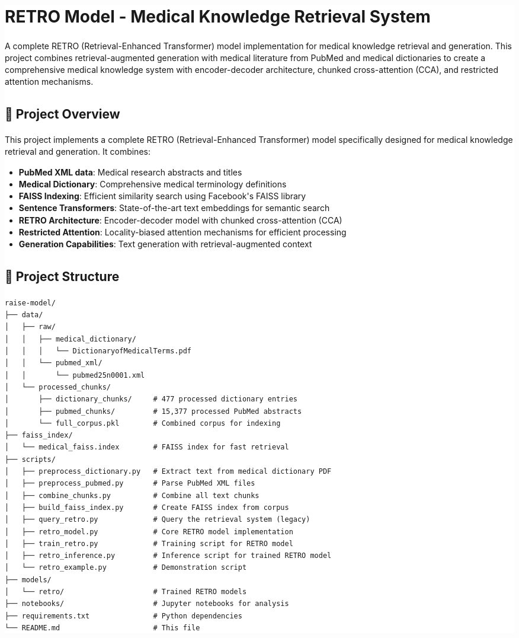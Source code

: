 # RETRO Model - Medical Knowledge Retrieval System

A complete RETRO (Retrieval-Enhanced Transformer) model implementation for medical knowledge retrieval and generation. This project combines retrieval-augmented generation with medical literature from PubMed and medical dictionaries to create a comprehensive medical knowledge system with encoder-decoder architecture, chunked cross-attention (CCA), and restricted attention mechanisms.

## 🏥 Project Overview

This project implements a complete RETRO (Retrieval-Enhanced Transformer) model specifically designed for medical knowledge retrieval and generation. It combines:

- **PubMed XML data**: Medical research abstracts and titles
- **Medical Dictionary**: Comprehensive medical terminology definitions
- **FAISS Indexing**: Efficient similarity search using Facebook's FAISS library
- **Sentence Transformers**: State-of-the-art text embeddings for semantic search
- **RETRO Architecture**: Encoder-decoder model with chunked cross-attention (CCA)
- **Restricted Attention**: Locality-biased attention mechanisms for efficient processing
- **Generation Capabilities**: Text generation with retrieval-augmented context

## 📁 Project Structure

```
raise-model/
├── data/
│   ├── raw/
│   │   ├── medical_dictionary/
│   │   │   └── DictionaryofMedicalTerms.pdf
│   │   └── pubmed_xml/
│   │       └── pubmed25n0001.xml
│   └── processed_chunks/
│       ├── dictionary_chunks/     # 477 processed dictionary entries
│       ├── pubmed_chunks/         # 15,377 processed PubMed abstracts
│       └── full_corpus.pkl        # Combined corpus for indexing
├── faiss_index/
│   └── medical_faiss.index        # FAISS index for fast retrieval
├── scripts/
│   ├── preprocess_dictionary.py   # Extract text from medical dictionary PDF
│   ├── preprocess_pubmed.py       # Parse PubMed XML files
│   ├── combine_chunks.py          # Combine all text chunks
│   ├── build_faiss_index.py       # Create FAISS index from corpus
│   ├── query_retro.py             # Query the retrieval system (legacy)
│   ├── retro_model.py             # Core RETRO model implementation
│   ├── train_retro.py             # Training script for RETRO model
│   ├── retro_inference.py         # Inference script for trained RETRO model
│   └── retro_example.py           # Demonstration script
├── models/
│   └── retro/                     # Trained RETRO models
├── notebooks/                     # Jupyter notebooks for analysis
├── requirements.txt               # Python dependencies
└── README.md                      # This file
```
